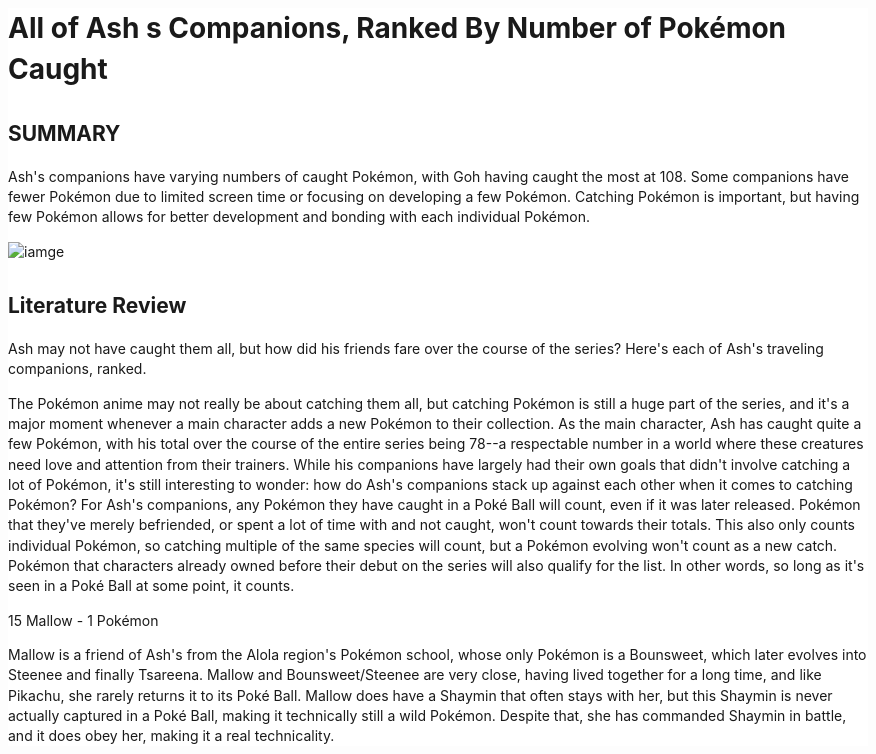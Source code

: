 # All of Ash s Companions, Ranked By Number of Pokémon Caught


## SUMMARY 


 Ash&#39;s companions have varying numbers of caught Pokémon, with Goh having caught the most at 108. 
 Some companions have fewer Pokémon due to limited screen time or focusing on developing a few Pokémon. 
 Catching Pokémon is important, but having few Pokémon allows for better development and bonding with each individual Pokémon. 

![iamge](https://static1.srcdn.com/wordpress/wp-content/uploads/2023/10/pokemon-most-catches.jpg)

## Literature Review

Ash may not have caught them all, but how did his friends fare over the course of the series? Here&#39;s each of Ash&#39;s traveling companions, ranked.




The Pokémon anime may not really be about catching them all, but catching Pokémon is still a huge part of the series, and it&#39;s a major moment whenever a main character adds a new Pokémon to their collection. As the main character, Ash has caught quite a few Pokémon, with his total over the course of the entire series being 78--a respectable number in a world where these creatures need love and attention from their trainers. While his companions have largely had their own goals that didn&#39;t involve catching a lot of Pokémon, it&#39;s still interesting to wonder: how do Ash&#39;s companions stack up against each other when it comes to catching Pokémon?
For Ash&#39;s companions, any Pokémon they have caught in a Poké Ball will count, even if it was later released. Pokémon that they&#39;ve merely befriended, or spent a lot of time with and not caught, won&#39;t count towards their totals. This also only counts individual Pokémon, so catching multiple of the same species will count, but a Pokémon evolving won&#39;t count as a new catch. Pokémon that characters already owned before their debut on the series will also qualify for the list. In other words, so long as it&#39;s seen in a Poké Ball at some point, it counts.









 








 15  Mallow - 1 Pokémon 
        

Mallow is a friend of Ash&#39;s from the Alola region&#39;s Pokémon school, whose only Pokémon is a Bounsweet, which later evolves into Steenee and finally Tsareena. Mallow and Bounsweet/Steenee are very close, having lived together for a long time, and like Pikachu, she rarely returns it to its Poké Ball. Mallow does have a Shaymin that often stays with her, but this Shaymin is never actually captured in a Poké Ball, making it technically still a wild Pokémon. Despite that, she has commanded Shaymin in battle, and it does obey her, making it a real technicality.

